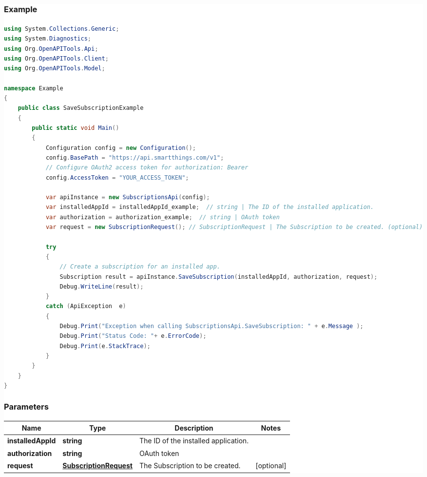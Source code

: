 ### Example
```csharp
using System.Collections.Generic;
using System.Diagnostics;
using Org.OpenAPITools.Api;
using Org.OpenAPITools.Client;
using Org.OpenAPITools.Model;

namespace Example
{
    public class SaveSubscriptionExample
    {
        public static void Main()
        {
            Configuration config = new Configuration();
            config.BasePath = "https://api.smartthings.com/v1";
            // Configure OAuth2 access token for authorization: Bearer
            config.AccessToken = "YOUR_ACCESS_TOKEN";

            var apiInstance = new SubscriptionsApi(config);
            var installedAppId = installedAppId_example;  // string | The ID of the installed application.
            var authorization = authorization_example;  // string | OAuth token
            var request = new SubscriptionRequest(); // SubscriptionRequest | The Subscription to be created. (optional) 

            try
            {
                // Create a subscription for an installed app.
                Subscription result = apiInstance.SaveSubscription(installedAppId, authorization, request);
                Debug.WriteLine(result);
            }
            catch (ApiException  e)
            {
                Debug.Print("Exception when calling SubscriptionsApi.SaveSubscription: " + e.Message );
                Debug.Print("Status Code: "+ e.ErrorCode);
                Debug.Print(e.StackTrace);
            }
        }
    }
}
```

### Parameters

Name | Type | Description  | Notes
------------- | ------------- | ------------- | -------------
 **installedAppId** | **string**| The ID of the installed application. | 
 **authorization** | **string**| OAuth token | 
 **request** | [**SubscriptionRequest**](SubscriptionRequest.md)| The Subscription to be created. | [optional] 
